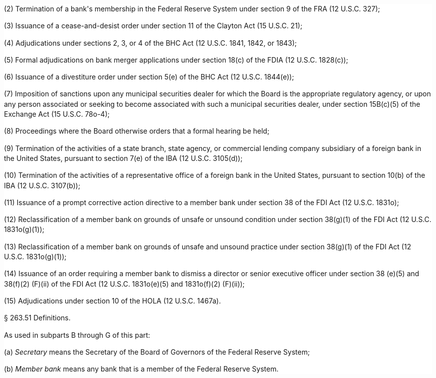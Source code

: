 
(2) Termination of a bank's membership in the Federal Reserve System under section 9 of the FRA (12 U.S.C. 327);


(3) Issuance of a cease-and-desist order under section 11 of the Clayton Act (15 U.S.C. 21);


(4) Adjudications under sections 2, 3, or 4 of the BHC Act (12 U.S.C. 1841, 1842, or 1843);


(5) Formal adjudications on bank merger applications under section 18(c) of the FDIA (12 U.S.C. 1828(c));


(6) Issuance of a divestiture order under section 5(e) of the BHC Act (12 U.S.C. 1844(e));


(7) Imposition of sanctions upon any municipal securities dealer for which the Board is the appropriate regulatory agency, or upon any person associated or seeking to become associated with such a municipal securities dealer, under section 15B(c)(5) of the Exchange Act (15 U.S.C. 78o-4);


(8) Proceedings where the Board otherwise orders that a formal hearing be held;


(9) Termination of the activities of a state branch, state agency, or commercial lending company subsidiary of a foreign bank in the United States, pursuant to section 7(e) of the IBA (12 U.S.C. 3105(d));


(10) Termination of the activities of a representative office of a foreign bank in the United States, pursuant to section 10(b) of the IBA (12 U.S.C. 3107(b));


(11) Issuance of a prompt corrective action directive to a member bank under section 38 of the FDI Act (12 U.S.C. 1831o);


(12) Reclassification of a member bank on grounds of unsafe or unsound condition under section 38(g)(1) of the FDI Act (12 U.S.C. 1831o(g)(1));


(13) Reclassification of a member bank on grounds of unsafe and unsound practice under section 38(g)(1) of the FDI Act (12 U.S.C. 1831o(g)(1));


(14) Issuance of an order requiring a member bank to dismiss a director or senior executive officer under section 38 (e)(5) and 38(f)(2) (F)(ii) of the FDI Act (12 U.S.C. 1831o(e)(5) and 1831o(f)(2) (F)(ii));


(15) Adjudications under section 10 of the HOLA (12 U.S.C. 1467a).






§ 263.51 Definitions.

As used in subparts B through G of this part:


(a) *Secretary* means the Secretary of the Board of Governors of the Federal Reserve System;


(b) *Member bank* means any bank that is a member of the Federal Reserve System.
